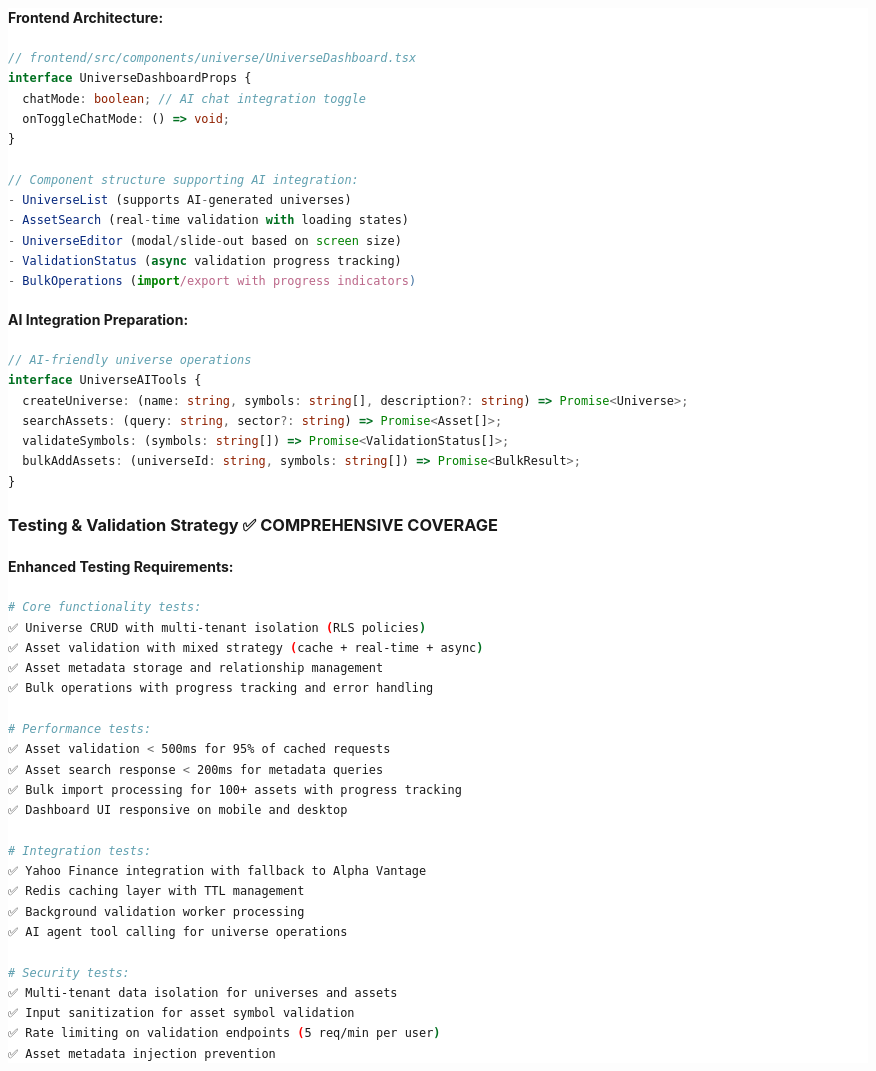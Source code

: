 #### **Frontend Architecture**:
```typescript
// frontend/src/components/universe/UniverseDashboard.tsx
interface UniverseDashboardProps {
  chatMode: boolean; // AI chat integration toggle
  onToggleChatMode: () => void;
}

// Component structure supporting AI integration:
- UniverseList (supports AI-generated universes)
- AssetSearch (real-time validation with loading states)  
- UniverseEditor (modal/slide-out based on screen size)
- ValidationStatus (async validation progress tracking)
- BulkOperations (import/export with progress indicators)
```

#### **AI Integration Preparation**:
```typescript
// AI-friendly universe operations
interface UniverseAITools {
  createUniverse: (name: string, symbols: string[], description?: string) => Promise<Universe>;
  searchAssets: (query: string, sector?: string) => Promise<Asset[]>;
  validateSymbols: (symbols: string[]) => Promise<ValidationStatus[]>;
  bulkAddAssets: (universeId: string, symbols: string[]) => Promise<BulkResult>;
}
```

### **Testing & Validation Strategy** ✅ **COMPREHENSIVE COVERAGE**
#### **Enhanced Testing Requirements**:
```bash
# Core functionality tests:
✅ Universe CRUD with multi-tenant isolation (RLS policies)
✅ Asset validation with mixed strategy (cache + real-time + async)
✅ Asset metadata storage and relationship management
✅ Bulk operations with progress tracking and error handling

# Performance tests:
✅ Asset validation < 500ms for 95% of cached requests
✅ Asset search response < 200ms for metadata queries  
✅ Bulk import processing for 100+ assets with progress tracking
✅ Dashboard UI responsive on mobile and desktop

# Integration tests:
✅ Yahoo Finance integration with fallback to Alpha Vantage
✅ Redis caching layer with TTL management
✅ Background validation worker processing
✅ AI agent tool calling for universe operations

# Security tests:
✅ Multi-tenant data isolation for universes and assets
✅ Input sanitization for asset symbol validation
✅ Rate limiting on validation endpoints (5 req/min per user)
✅ Asset metadata injection prevention
```
